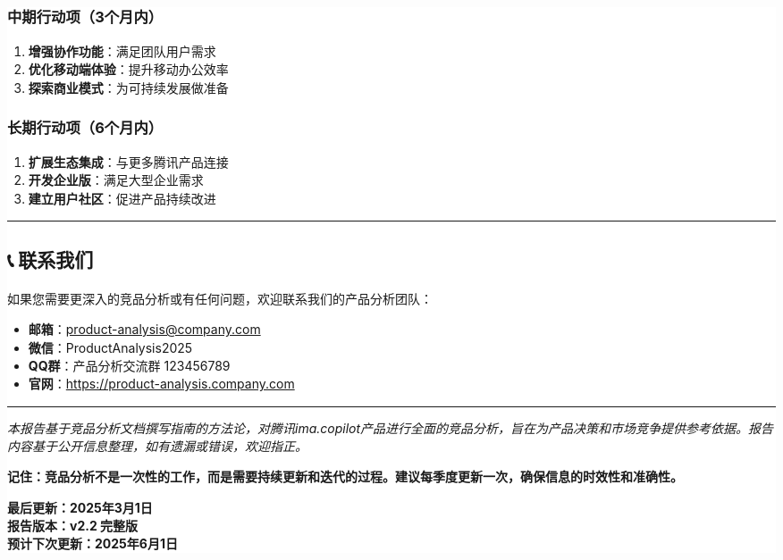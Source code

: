 ### 中期行动项（3个月内）
1. **增强协作功能**：满足团队用户需求
2. **优化移动端体验**：提升移动办公效率
3. **探索商业模式**：为可持续发展做准备

### 长期行动项（6个月内）
1. **扩展生态集成**：与更多腾讯产品连接
2. **开发企业版**：满足大型企业需求
3. **建立用户社区**：促进产品持续改进

---

## 📞 联系我们

如果您需要更深入的竞品分析或有任何问题，欢迎联系我们的产品分析团队：

- **邮箱**：product-analysis@company.com
- **微信**：ProductAnalysis2025
- **QQ群**：产品分析交流群 123456789
- **官网**：https://product-analysis.company.com

---

*本报告基于竞品分析文档撰写指南的方法论，对腾讯ima.copilot产品进行全面的竞品分析，旨在为产品决策和市场竞争提供参考依据。报告内容基于公开信息整理，如有遗漏或错误，欢迎指正。*

**记住：竞品分析不是一次性的工作，而是需要持续更新和迭代的过程。建议每季度更新一次，确保信息的时效性和准确性。**

**最后更新：2025年3月1日**  
**报告版本：v2.2 完整版**  
**预计下次更新：2025年6月1日**
